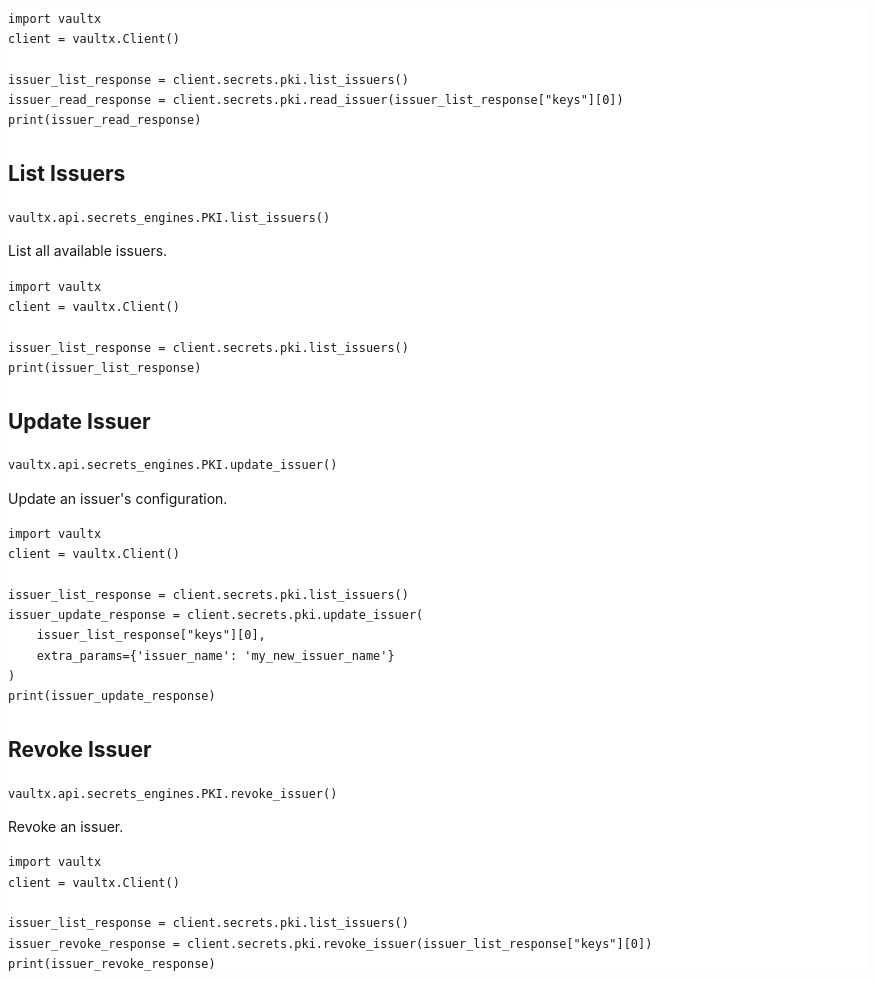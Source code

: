 ```python3
import vaultx
client = vaultx.Client()

issuer_list_response = client.secrets.pki.list_issuers()
issuer_read_response = client.secrets.pki.read_issuer(issuer_list_response["keys"][0])
print(issuer_read_response)
```

## List Issuers

`vaultx.api.secrets_engines.PKI.list_issuers()`

List all available issuers.

```python3
import vaultx
client = vaultx.Client()

issuer_list_response = client.secrets.pki.list_issuers()
print(issuer_list_response)
```

## Update Issuer

`vaultx.api.secrets_engines.PKI.update_issuer()`

Update an issuer's configuration.

```python3
import vaultx
client = vaultx.Client()

issuer_list_response = client.secrets.pki.list_issuers()
issuer_update_response = client.secrets.pki.update_issuer(
    issuer_list_response["keys"][0],
    extra_params={'issuer_name': 'my_new_issuer_name'}
)
print(issuer_update_response)
```

## Revoke Issuer

`vaultx.api.secrets_engines.PKI.revoke_issuer()`

Revoke an issuer.

```python3
import vaultx
client = vaultx.Client()

issuer_list_response = client.secrets.pki.list_issuers()
issuer_revoke_response = client.secrets.pki.revoke_issuer(issuer_list_response["keys"][0])
print(issuer_revoke_response)
```
